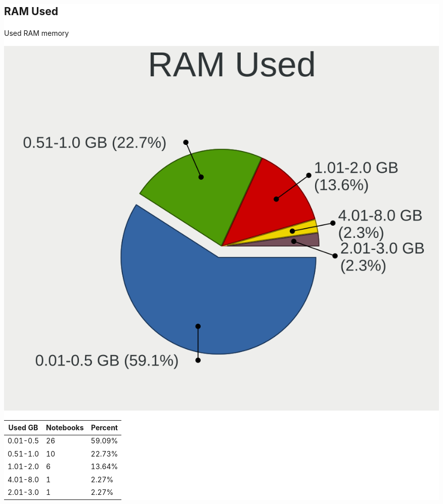 RAM Used
--------

Used RAM memory

![RAM Used](./images/pie_chart_bsd/node_ram_used.svg)


| Used GB  | Notebooks | Percent |
|----------|-----------|---------|
| 0.01-0.5 | 26        | 59.09%  |
| 0.51-1.0 | 10        | 22.73%  |
| 1.01-2.0 | 6         | 13.64%  |
| 4.01-8.0 | 1         | 2.27%   |
| 2.01-3.0 | 1         | 2.27%   |
